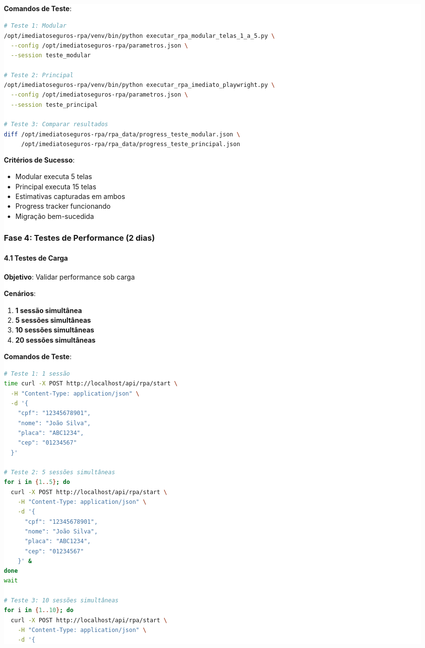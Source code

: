 **Comandos de Teste**:
```bash
# Teste 1: Modular
/opt/imediatoseguros-rpa/venv/bin/python executar_rpa_modular_telas_1_a_5.py \
  --config /opt/imediatoseguros-rpa/parametros.json \
  --session teste_modular

# Teste 2: Principal
/opt/imediatoseguros-rpa/venv/bin/python executar_rpa_imediato_playwright.py \
  --config /opt/imediatoseguros-rpa/parametros.json \
  --session teste_principal

# Teste 3: Comparar resultados
diff /opt/imediatoseguros-rpa/rpa_data/progress_teste_modular.json \
     /opt/imediatoseguros-rpa/rpa_data/progress_teste_principal.json
```

**Critérios de Sucesso**:
- Modular executa 5 telas
- Principal executa 15 telas
- Estimativas capturadas em ambos
- Progress tracker funcionando
- Migração bem-sucedida

### Fase 4: Testes de Performance (2 dias)

#### 4.1 Testes de Carga
**Objetivo**: Validar performance sob carga

**Cenários**:
1. **1 sessão simultânea**
2. **5 sessões simultâneas**
3. **10 sessões simultâneas**
4. **20 sessões simultâneas**

**Comandos de Teste**:
```bash
# Teste 1: 1 sessão
time curl -X POST http://localhost/api/rpa/start \
  -H "Content-Type: application/json" \
  -d '{
    "cpf": "12345678901",
    "nome": "João Silva",
    "placa": "ABC1234",
    "cep": "01234567"
  }'

# Teste 2: 5 sessões simultâneas
for i in {1..5}; do
  curl -X POST http://localhost/api/rpa/start \
    -H "Content-Type: application/json" \
    -d '{
      "cpf": "12345678901",
      "nome": "João Silva",
      "placa": "ABC1234",
      "cep": "01234567"
    }' &
done
wait

# Teste 3: 10 sessões simultâneas
for i in {1..10}; do
  curl -X POST http://localhost/api/rpa/start \
    -H "Content-Type: application/json" \
    -d '{
```